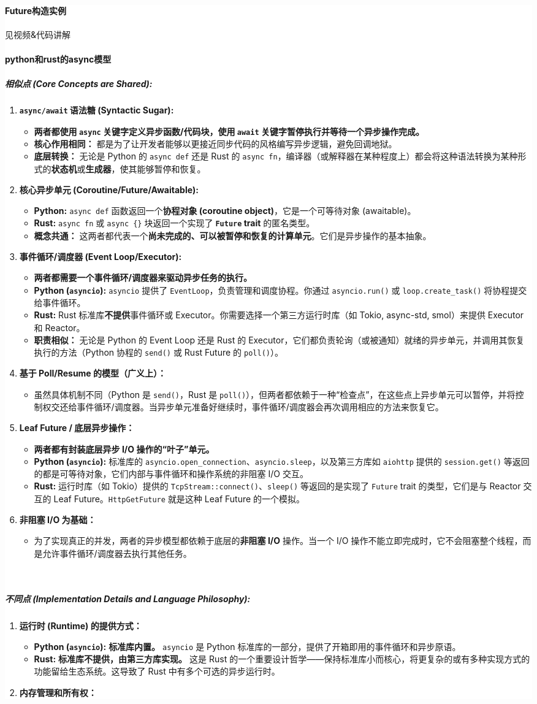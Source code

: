#### Future构造实例

见视频&代码讲解

#### python和rust的async模型

##### 相似点 (Core Concepts are Shared):

1. **`async/await` 语法糖 (Syntactic Sugar):**
   
   * **两者都使用 `async` 关键字定义异步函数/代码块，使用 `await` 关键字暂停执行并等待一个异步操作完成。**
   * **核心作用相同：** 都是为了让开发者能够以更接近同步代码的风格编写异步逻辑，避免回调地狱。
   * **底层转换：** 无论是 Python 的 `async def` 还是 Rust 的 `async fn`，编译器（或解释器在某种程度上）都会将这种语法转换为某种形式的**状态机**或**生成器**，使其能够暂停和恢复。

2. **核心异步单元 (Coroutine/Future/Awaitable):**
   
   * **Python:** `async def` 函数返回一个**协程对象 (coroutine object)**，它是一个可等待对象 (awaitable)。
   * **Rust:** `async fn` 或 `async {}` 块返回一个实现了 **`Future` trait** 的匿名类型。
   * **概念共通：** 这两者都代表一个**尚未完成的、可以被暂停和恢复的计算单元**。它们是异步操作的基本抽象。

3. **事件循环/调度器 (Event Loop/Executor):**
   
   * **两者都需要一个事件循环/调度器来驱动异步任务的执行。**
   * **Python (`asyncio`):** `asyncio` 提供了 `EventLoop`，负责管理和调度协程。你通过 `asyncio.run()` 或 `loop.create_task()` 将协程提交给事件循环。
   * **Rust:** Rust 标准库**不提供**事件循环或 Executor。你需要选择一个第三方运行时库（如 Tokio, async-std, smol）来提供 Executor 和 Reactor。
   * **职责相似：** 无论是 Python 的 Event Loop 还是 Rust 的 Executor，它们都负责轮询（或被通知）就绪的异步单元，并调用其恢复执行的方法（Python 协程的 `send()` 或 Rust Future 的 `poll()`）。

4. **基于 Poll/Resume 的模型（广义上）：**
   
   * 虽然具体机制不同（Python 是 `send()`，Rust 是 `poll()`），但两者都依赖于一种“检查点”，在这些点上异步单元可以暂停，并将控制权交还给事件循环/调度器。当异步单元准备好继续时，事件循环/调度器会再次调用相应的方法来恢复它。

5. **Leaf Future / 底层异步操作：**
   
   * **两者都有封装底层异步 I/O 操作的“叶子”单元。**
   * **Python (`asyncio`):** 标准库的 `asyncio.open_connection`、`asyncio.sleep`，以及第三方库如 `aiohttp` 提供的 `session.get()` 等返回的都是可等待对象，它们内部与事件循环和操作系统的非阻塞 I/O 交互。
   * **Rust:** 运行时库（如 Tokio）提供的 `TcpStream::connect()`、`sleep()` 等返回的是实现了 `Future` trait 的类型，它们是与 Reactor 交互的 Leaf Future。`HttpGetFuture` 就是这种 Leaf Future 的一个模拟。

6. **非阻塞 I/O 为基础：**
   
   * 为了实现真正的并发，两者的异步模型都依赖于底层的**非阻塞 I/O** 操作。当一个 I/O 操作不能立即完成时，它不会阻塞整个线程，而是允许事件循环/调度器去执行其他任务。

<br>

##### 不同点 (Implementation Details and Language Philosophy):

1. **运行时 (Runtime) 的提供方式：**
   
   * **Python (`asyncio`):** **标准库内置。** `asyncio` 是 Python 标准库的一部分，提供了开箱即用的事件循环和异步原语。
   * **Rust:** **标准库不提供，由第三方库实现。** 这是 Rust 的一个重要设计哲学——保持标准库小而核心，将更复杂的或有多种实现方式的功能留给生态系统。这导致了 Rust 中有多个可选的异步运行时。

2. **内存管理和所有权：**
   